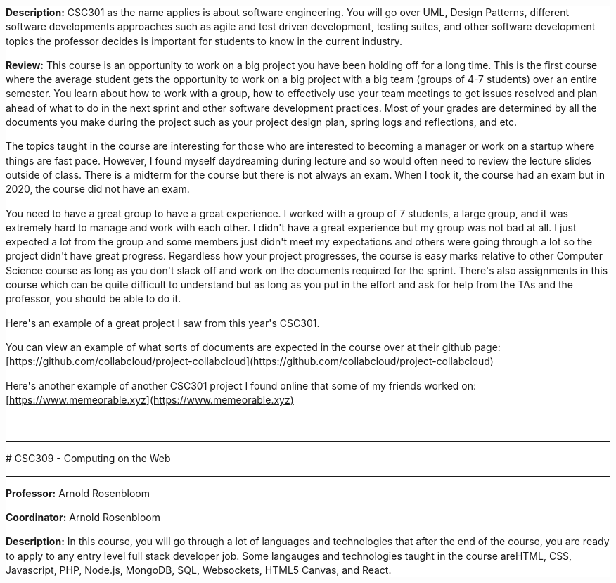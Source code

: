 **Description:** CSC301 as the name applies is about software engineering. You will go over UML, Design Patterns, different software developments approaches such as agile and test driven development, testing suites, and other software development topics the professor decides is important for students to know in the current industry.

**Review:** This course is an opportunity to work on a big project you have been holding off for a long time. This is the first course where the average student gets the opportunity to work on a big project with a big team (groups of 4-7 students) over an entire semester. You learn about how to work with a group, how to effectively use your team meetings to get issues resolved and plan ahead of what to do in the next sprint and other software development practices. Most of your grades are determined by all the documents you make during the project such as your project design plan, spring logs and reflections, and etc.

The topics taught in the course are interesting for those who are interested to becoming a manager or work on a startup where things are fast pace. However, I found myself daydreaming during lecture and so would often need to review the lecture slides outside of class. There is a midterm for the course but there is not always an exam. When I took it, the course had an exam but in 2020, the course did not have an exam.

You need to have a great group to have a great experience. I worked with a group of 7 students, a large group, and it was extremely hard to manage and work with each other. I didn't have a great experience but my group was not bad at all. I just expected a lot from the group and some members just didn't meet my expectations and others were going through a lot so the project didn't have great progress. Regardless how your project progresses, the course is easy marks relative to other Computer Science course as long as you don't slack off and work on the documents required for the sprint. There's also assignments in this course which can be quite difficult to understand but as long as you put in the effort and ask for help from the TAs and the professor, you should be able to do it.

Here's an example of a great project I saw from this year's CSC301.

<iframe src="https://www.youtube-nocookie.com/embed/bPAOhb8r5Co" frameborder="0" allow="accelerometer; autoplay; clipboard-write; encrypted-media; gyroscope; picture-in-picture" class = "center" allowfullscreen></iframe>

You can view an example of what sorts of documents are expected in the course over at their github page: [https://github.com/collabcloud/project-collabcloud](https://github.com/collabcloud/project-collabcloud)

Here's another example of another CSC301 project I found online that some of my friends worked on: [https://www.memeorable.xyz](https://www.memeorable.xyz)

<br/>

<hr class = "line"/>                                                            
# CSC309 - Computing on the Web
<hr class = "line"/>                                                            

**Professor:** Arnold Rosenbloom

**Coordinator:** Arnold Rosenbloom

**Description:** In this course, you will go through a lot of languages and technologies that after the end of the course, you are ready to apply to any entry level full stack developer job. Some langauges and technologies taught in the course areHTML, CSS, Javascript, PHP, Node.js, MongoDB, SQL, Websockets, HTML5 Canvas, and React.
